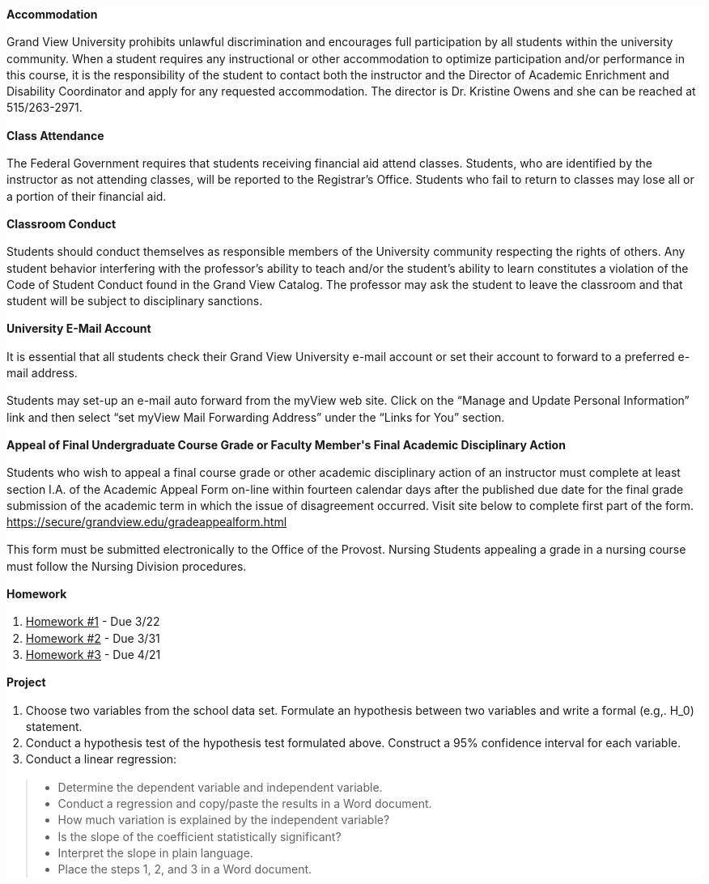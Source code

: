 <strong>Accommodation</strong>

Grand View University prohibits unlawful discrimination and encourages full participation by all students within the university community. When a student requires any instructional or other accommodation to optimize participation and/or performance in this course, it is the responsibility of the student to contact both the instructor and the Director of Academic Enrichment and Disability Coordinator and apply for any requested accommodation. The director is Dr. Kristine Owens and she can be reached at 515/263-2971.

<strong>Class Attendance</strong>

The Federal Government requires that students receiving financial aid attend classes. Students, who are identified by the instructor as not attending classes, will be reported to the Registrar’s Office. Students who fail to return to classes may lose all or a portion of their financial aid.

<strong>Classroom Conduct</strong>

Students should conduct themselves as responsible members of the University community respecting the rights of others. Any student behavior interfering with the professor’s ability to teach and/or the student’s ability to learn constitutes a violation of the Code of Student Conduct found in the Grand View Catalog. The professor may ask the student to leave the classroom and that student will be subject to disciplinary sanctions.

<strong>University E-Mail Account</strong>

It is essential that all students check their Grand View University e-mail account or set their account to forward to a preferred e-mail address.

Students may set-up an e-mail auto forward from the myView web site. Click on the “Manage and Update Personal Information” link and then select “set myView Mail Forwarding Address” under the “Links for You” section.

<strong>Appeal of Final Undergraduate Course Grade or Faculty Member's Final Academic Disciplinary Action</strong>

Students who wish to appeal a final course grade or other academic disciplinary action of an instructor must complete at least section I.A. of the Academic Appeal Form on-line within fourteen calendar days after the published due date for the final grade submission of the academic term in which the issue of disagreement occurred. Visit site below to complete first part of the form. <a href="https://secure/grandview.edu/gradeappealform.html">https://secure/grandview.edu/gradeappealform.html</a>

This form must be submitted electronically to the Office of the Provost. Nursing Students appealing a grade in a nursing course must follow the Nursing Division procedures.

<strong>Homework</strong>
<ol>
	<li><a href="http://tomschenkjr.net/2011/03/11/math-241-homework-1/">Homework #1</a> - Due 3/22<strong></strong></li>
	<li><a href="http://tomschenkjr.net/2011/03/27/math-241-homework-2/">Homework #2</a> - Due 3/31</li>
	<li><a href="http://tomschenkjr.net/2011/04/15/math-241-homework-3/">Homework #3</a> - Due 4/21</li>
</ol>
<strong>Project</strong>
<ol>
	<li>Choose two variables from the school data set. Formulate an hypothesis between two variables and write a formal (e.g,. H_0) statement.</li>
	<li>Conduct a hypothesis test of the hypothesis test formulated above. Construct a 95% confidence interval for each variable.</li>
	<li>Conduct a linear regression:</li>
</ol>
<blockquote>
<ul>
	<li>Determine the dependent variable and independent variable.</li>
	<li>Conduct a regression and copy/paste the results in a Word document.</li>
	<li>How much variation is explained by the independent variable?</li>
	<li>Is the slope of the coefficient statistically significant?</li>
	<li>Interpret the slope in plain language.</li>
	<li>Place the steps 1, 2, and 3 in a Word document.</li>